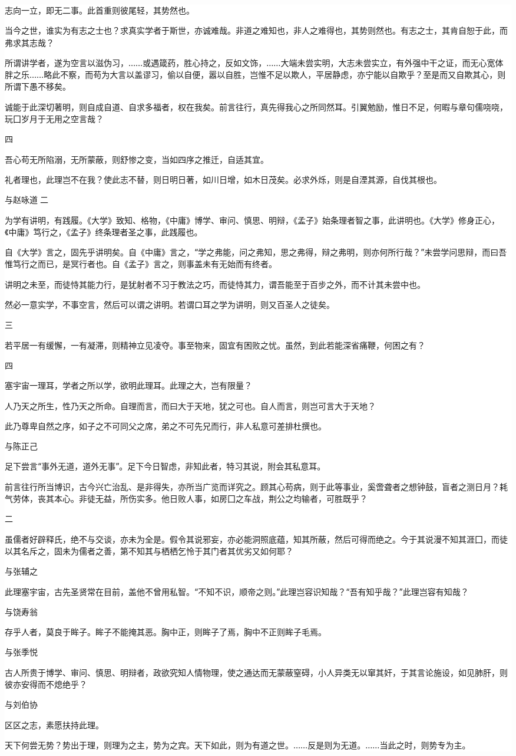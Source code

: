 志向一立，即无二事。此首重则彼尾轻，其势然也。  

当今之世，谁实为有志之士也？求真实学者于斯世，亦诚难哉。非道之难知也，非人之难得也，其势则然也。有志之士，其肯自恕于此，而弗求其志哉？  

所谓讲学者，遂为空言以滋伪习，……或遇箴药，胜心持之，反如文饰，……大端未尝实明，大志未尝实立，有外强中干之证，而无心宽体胖之乐……略此不察，而苟为大言以盖谬习，偷以自便，嚣以自胜，岂惟不足以欺人，平居静虑，亦宁能以自欺乎？至是而又自欺其心，则所谓下愚不移矣。  

诚能于此深切著明，则自成自道、自求多福者，权在我矣。前言往行，真先得我心之所同然耳。引翼勉励，惟日不足，何暇与章句儒哓哓，玩囗岁月于无用之空言哉？  

四  

吾心苟无所陷溺，无所蒙蔽，则舒惨之变，当如四序之推迁，自适其宜。  

礼者理也，此理岂不在我？使此志不替，则日明日著，如川日增，如木日茂矣。必求外烁，则是自湮其源，自伐其根也。  

与赵咏道  二  

为学有讲明，有践履。《大学》致知、格物，《中庸》博学、审问、慎思、明辩，《孟子》始条理者智之事，此讲明也。《大学》修身正心，《中庸》笃行之，《孟子》终条理者圣之事，此践履也。  

自《大学》言之，固先乎讲明矣。自《中庸》言之，“学之弗能，问之弗知，思之弗得，辩之弗明，则亦何所行哉？”未尝学问思辩，而曰吾惟笃行之而已，是冥行者也。自《孟子》言之，则事盖未有无始而有终者。  

讲明之未至，而徒恃其能力行，是犹射者不习于教法之巧，而徒恃其力，谓吾能至于百步之外，而不计其未尝中也。  

然必一意实学，不事空言，然后可以谓之讲明。若谓口耳之学为讲明，则又百圣人之徒矣。  

三  

若平居一有缓懈，一有凝滞，则精神立见凌夺。事至物来，固宜有困败之忧。虽然，到此若能深省痛鞭，何困之有？  

四  

塞宇宙一理耳，学者之所以学，欲明此理耳。此理之大，岂有限量？  

人乃天之所生，性乃天之所命。自理而言，而曰大于天地，犹之可也。自人而言，则岂可言大于天地？  

此乃尊卑自然之序，如子之不可同父之席，弟之不可先兄而行，非人私意可差排杜撰也。  

与陈正己  

足下尝言“事外无道，道外无事”。足下今日智虑，非知此者，特习其说，附会其私意耳。  

前言往行所当博识，古今兴亡治乱、是非得失，亦所当广览而详究之。顾其心苟病，则于此等事业，奚啻聋者之想钟鼓，盲者之测日月？耗气劳体，丧其本心。非徒无益，所伤实多。他日败人事，如房囗之车战，荆公之均输者，可胜既乎？  

二  

虽儒者好辟释氏，绝不与交谈，亦未为全是。假令其说邪妄，亦必能洞照底蕴，知其所蔽，然后可得而绝之。今于其说漫不知其涯囗，而徒以其名斥之，固未为儒者之善，第不知其与栖栖乞怜于其门者其优劣又如何耶？  

与张辅之  

此理塞宇宙，古先圣贤常在目前，盖他不曾用私智。“不知不识，顺帝之则。”此理岂容识知哉？“吾有知乎哉？”此理岂容有知哉？  

与饶寿翁  

存乎人者，莫良于眸子。眸子不能掩其恶。胸中正，则眸子了焉，胸中不正则眸子毛焉。  

与张季悦  

古人所贵于博学、审问、慎思、明辩者，政欲究知人情物理，使之通达而无蒙蔽窒碍，小人异类无以窜其奸，于其言论施设，如见肺肝，则彼亦安得而不熄绝乎？  

与刘伯协  

区区之志，素愿扶持此理。  

天下何尝无势？势出于理，则理为之主，势为之宾。天下如此，则为有道之世。……反是则为无道。……当此之时，则势专为主。  
